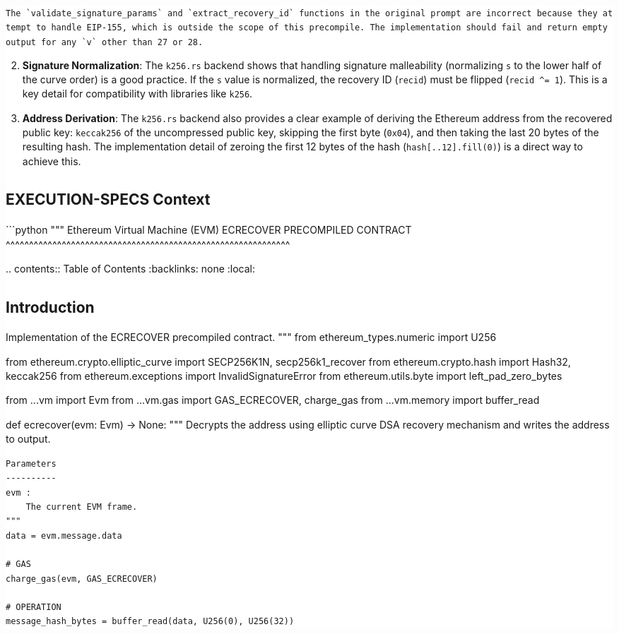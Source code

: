     The `validate_signature_params` and `extract_recovery_id` functions in the original prompt are incorrect because they attempt to handle EIP-155, which is outside the scope of this precompile. The implementation should fail and return empty output for any `v` other than 27 or 28.

2.  **Signature Normalization**: The `k256.rs` backend shows that handling signature malleability (normalizing `s` to the lower half of the curve order) is a good practice. If the `s` value is normalized, the recovery ID (`recid`) must be flipped (`recid ^= 1`). This is a key detail for compatibility with libraries like `k256`.

3.  **Address Derivation**: The `k256.rs` backend also provides a clear example of deriving the Ethereum address from the recovered public key: `keccak256` of the uncompressed public key, skipping the first byte (`0x04`), and then taking the last 20 bytes of the resulting hash. The implementation detail of zeroing the first 12 bytes of the hash (`hash[..12].fill(0)`) is a direct way to achieve this.



## EXECUTION-SPECS Context

<execution-specs>
<file path="https://github.com/ethereum/execution-specs/blob/master/src/ethereum/homestead/vm/precompiled_contracts/ecrecover.py">
```python
"""
Ethereum Virtual Machine (EVM) ECRECOVER PRECOMPILED CONTRACT
^^^^^^^^^^^^^^^^^^^^^^^^^^^^^^^^^^^^^^^^^^^^^^^^^^^^^^^^^^^^^

.. contents:: Table of Contents
    :backlinks: none
    :local:

Introduction
------------

Implementation of the ECRECOVER precompiled contract.
"""
from ethereum_types.numeric import U256

from ethereum.crypto.elliptic_curve import SECP256K1N, secp256k1_recover
from ethereum.crypto.hash import Hash32, keccak256
from ethereum.exceptions import InvalidSignatureError
from ethereum.utils.byte import left_pad_zero_bytes

from ...vm import Evm
from ...vm.gas import GAS_ECRECOVER, charge_gas
from ...vm.memory import buffer_read


def ecrecover(evm: Evm) -> None:
    """
    Decrypts the address using elliptic curve DSA recovery mechanism and writes
    the address to output.

    Parameters
    ----------
    evm :
        The current EVM frame.
    """
    data = evm.message.data

    # GAS
    charge_gas(evm, GAS_ECRECOVER)

    # OPERATION
    message_hash_bytes = buffer_read(data, U256(0), U256(32))
```